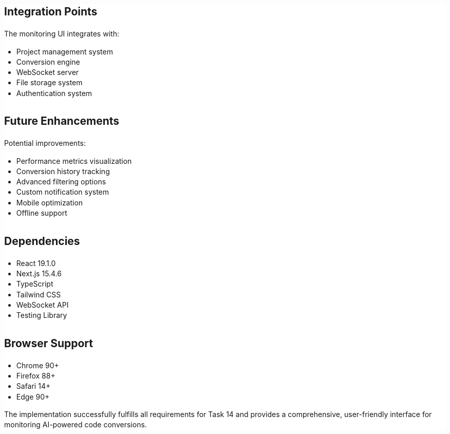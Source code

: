 ## Integration Points

The monitoring UI integrates with:
- Project management system
- Conversion engine
- WebSocket server
- File storage system
- Authentication system

## Future Enhancements

Potential improvements:
- Performance metrics visualization
- Conversion history tracking
- Advanced filtering options
- Custom notification system
- Mobile optimization
- Offline support

## Dependencies

- React 19.1.0
- Next.js 15.4.6
- TypeScript
- Tailwind CSS
- WebSocket API
- Testing Library

## Browser Support

- Chrome 90+
- Firefox 88+
- Safari 14+
- Edge 90+

The implementation successfully fulfills all requirements for Task 14 and provides a comprehensive, user-friendly interface for monitoring AI-powered code conversions.